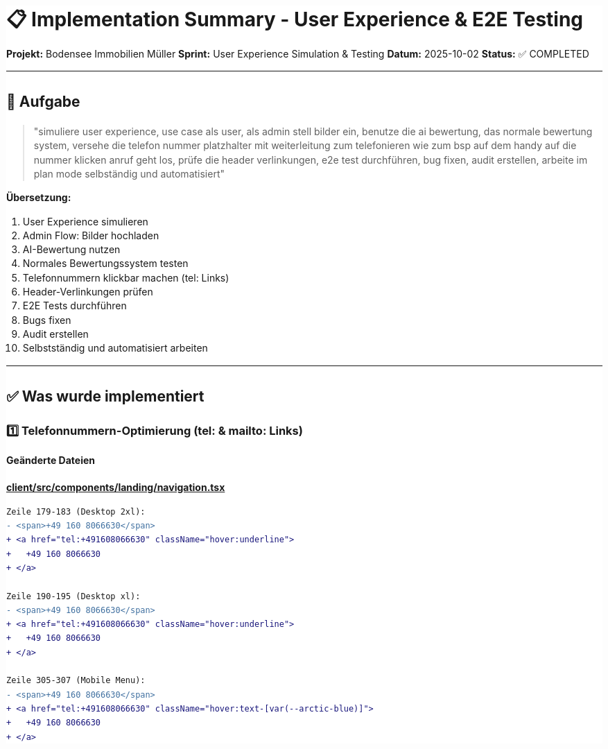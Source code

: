 # 📋 Implementation Summary - User Experience & E2E Testing

**Projekt:** Bodensee Immobilien Müller
**Sprint:** User Experience Simulation & Testing
**Datum:** 2025-10-02
**Status:** ✅ COMPLETED

---

## 🎯 Aufgabe

> "simuliere user experience, use case als user, als admin stell bilder ein, benutze die ai bewertung, das normale bewertung system, versehe die telefon nummer platzhalter mit weiterleitung zum telefonieren wie zum bsp auf dem handy auf die nummer klicken anruf geht los, prüfe die header verlinkungen, e2e test durchführen, bug fixen, audit erstellen, arbeite im plan mode selbständig und automatisiert"

**Übersetzung:**
1. User Experience simulieren
2. Admin Flow: Bilder hochladen
3. AI-Bewertung nutzen
4. Normales Bewertungssystem testen
5. Telefonnummern klickbar machen (tel: Links)
6. Header-Verlinkungen prüfen
7. E2E Tests durchführen
8. Bugs fixen
9. Audit erstellen
10. Selbstständig und automatisiert arbeiten

---

## ✅ Was wurde implementiert

### 1️⃣ Telefonnummern-Optimierung (tel: & mailto: Links)

#### Geänderte Dateien

**[client/src/components/landing/navigation.tsx](../client/src/components/landing/navigation.tsx)**
```diff
Zeile 179-183 (Desktop 2xl):
- <span>+49 160 8066630</span>
+ <a href="tel:+491608066630" className="hover:underline">
+   +49 160 8066630
+ </a>

Zeile 190-195 (Desktop xl):
- <span>+49 160 8066630</span>
+ <a href="tel:+491608066630" className="hover:underline">
+   +49 160 8066630
+ </a>

Zeile 305-307 (Mobile Menu):
- <span>+49 160 8066630</span>
+ <a href="tel:+491608066630" className="hover:text-[var(--arctic-blue)]">
+   +49 160 8066630
+ </a>
```
